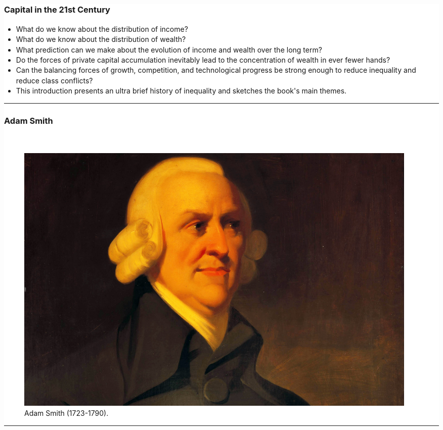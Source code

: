 
### Capital in the 21st Century

- What do we know about the distribution of income? 
- What do we know about the distribution of wealth? 
- What prediction can we make about the evolution of income and wealth over the long term?
- Do the forces of private capital accumulation inevitably lead to the concentration of wealth in ever fewer hands?
- Can the balancing forces of growth, competition, and technological progress be strong enough to reduce inequality and reduce class conflicts?
- This introduction presents an ultra brief history of inequality and sketches the book's main themes.

--- 

### Adam Smith
<br />
<figure class = "centeredImage">  
<img src = "../../images/Adam_Smith.jpg" alt = "Adam Smith (1723-1790)." style="width: auto; height: auto; max-height: 500px;">
<figcaption class = 'figcaption'>Adam Smith (1723-1790).
</figcaption>  
</figure> 

--- 
